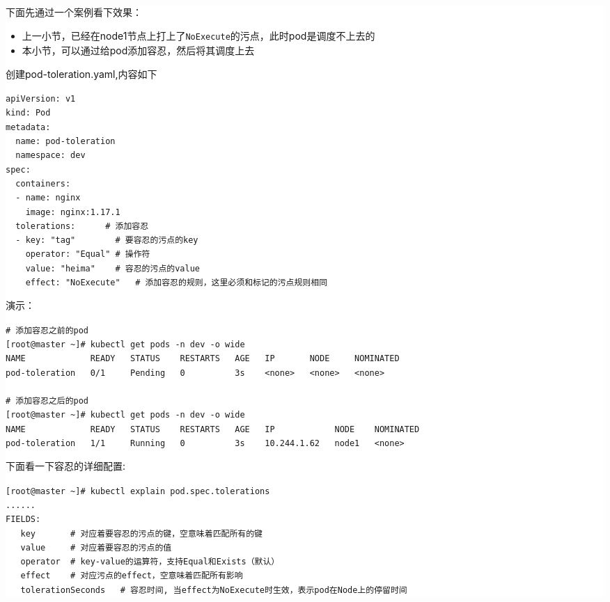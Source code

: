 下面先通过一个案例看下效果：

- 上一小节，已经在node1节点上打上了`NoExecute`的污点，此时pod是调度不上去的
- 本小节，可以通过给pod添加容忍，然后将其调度上去

创建pod-toleration.yaml,内容如下

```
apiVersion: v1
kind: Pod
metadata:
  name: pod-toleration
  namespace: dev
spec:
  containers:
  - name: nginx
    image: nginx:1.17.1
  tolerations:      # 添加容忍
  - key: "tag"        # 要容忍的污点的key
    operator: "Equal" # 操作符
    value: "heima"    # 容忍的污点的value
    effect: "NoExecute"   # 添加容忍的规则，这里必须和标记的污点规则相同
```

演示：

```
# 添加容忍之前的pod
[root@master ~]# kubectl get pods -n dev -o wide
NAME             READY   STATUS    RESTARTS   AGE   IP       NODE     NOMINATED 
pod-toleration   0/1     Pending   0          3s    <none>   <none>   <none>           

# 添加容忍之后的pod
[root@master ~]# kubectl get pods -n dev -o wide
NAME             READY   STATUS    RESTARTS   AGE   IP            NODE    NOMINATED
pod-toleration   1/1     Running   0          3s    10.244.1.62   node1   <none> 
```

下面看一下容忍的详细配置:

```
[root@master ~]# kubectl explain pod.spec.tolerations
......
FIELDS:
   key       # 对应着要容忍的污点的键，空意味着匹配所有的键
   value     # 对应着要容忍的污点的值
   operator  # key-value的运算符，支持Equal和Exists（默认）
   effect    # 对应污点的effect，空意味着匹配所有影响
   tolerationSeconds   # 容忍时间, 当effect为NoExecute时生效，表示pod在Node上的停留时间
```
